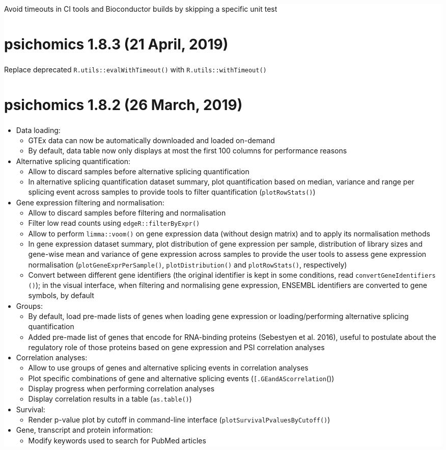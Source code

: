 Avoid timeouts in CI tools and Bioconductor builds by skipping a specific unit
test

# psichomics 1.8.3 (21 April, 2019)

Replace deprecated `R.utils::evalWithTimeout()` with `R.utils::withTimeout()`

# psichomics 1.8.2 (26 March, 2019)

* Data loading:
    - GTEx data can now be automatically downloaded and loaded on-demand
    - By default, data table now only displays at most the first 100 columns 
    for performance reasons
* Alternative splicing quantification:
    - Allow to discard samples before alternative splicing quantification
    - In alternative splicing quantification dataset summary, plot
    quantification based on median, variance and range per splicing event across
    samples to provide tools to filter quantification (`plotRowStats()`)
* Gene expression filtering and normalisation:
    - Allow to discard samples before filtering and normalisation
    - Filter low read counts using `edgeR::filterByExpr()`
    - Allow to perform `limma::voom()` on gene expression data (without design
    matrix) and to apply its normalisation methods
    - In gene expression dataset summary, plot distribution of gene expression 
    per sample, distribution of library sizes and gene-wise mean and variance of
    gene expression across samples to provide the user tools to assess gene 
    expression normalisation (`plotGeneExprPerSample()`, `plotDistribution()` 
    and  `plotRowStats()`, respectively)
    - Convert between different gene identifiers (the original identifier is 
    kept in some conditions, read `convertGeneIdentifiers()`); in the visual
    interface, when filtering and normalising gene expression, ENSEMBL 
    identifiers are converted to gene symbols, by default
* Groups:
    - By default, load pre-made lists of genes when loading gene expression or
    loading/performing alternative splicing quantification
    - Added pre-made list of genes that encode for RNA-binding proteins 
    (Sebestyen et al. 2016), useful to postulate about the regulatory role of
    those proteins based on gene expression and PSI correlation analyses
* Correlation analyses:
    - Allow to use groups of genes and alternative splicing events in 
    correlation analyses
    - Plot specific combinations of gene and alternative splicing events 
    (`[.GEandAScorrelation`())
    - Display progress when performing correlation analyses
    - Display correlation results in a table (`as.table()`)
* Survival:
    - Render p-value plot by cutoff in command-line interface 
    (`plotSurvivalPvaluesByCutoff()`)
* Gene, transcript and protein information:
    - Modify keywords used to search for PubMed articles
